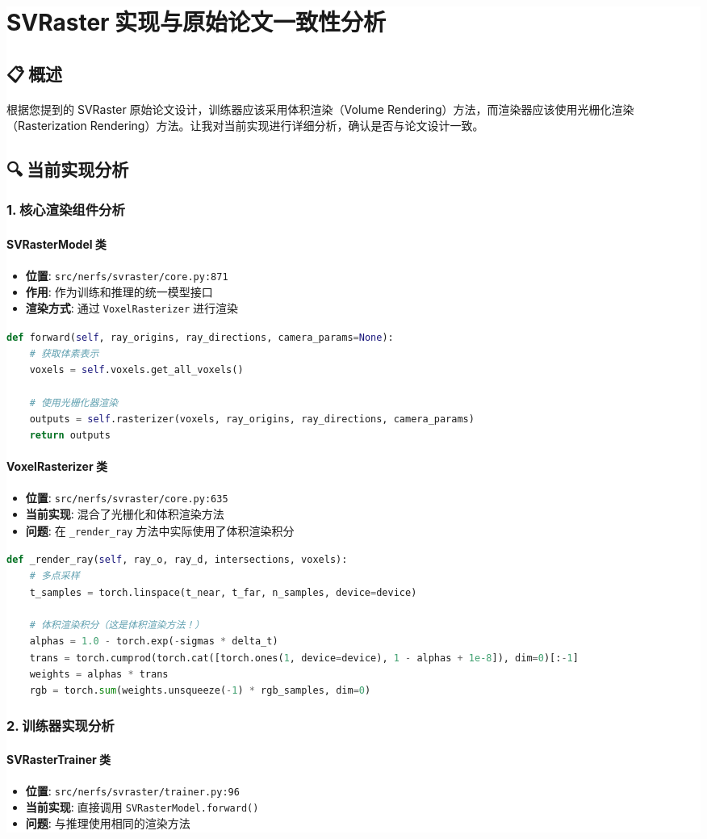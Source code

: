 # SVRaster 实现与原始论文一致性分析

## 📋 概述

根据您提到的 SVRaster 原始论文设计，训练器应该采用体积渲染（Volume Rendering）方法，而渲染器应该使用光栅化渲染（Rasterization Rendering）方法。让我对当前实现进行详细分析，确认是否与论文设计一致。

## 🔍 当前实现分析

### 1. 核心渲染组件分析

#### SVRasterModel 类
- **位置**: `src/nerfs/svraster/core.py:871`
- **作用**: 作为训练和推理的统一模型接口
- **渲染方式**: 通过 `VoxelRasterizer` 进行渲染

```python
def forward(self, ray_origins, ray_directions, camera_params=None):
    # 获取体素表示
    voxels = self.voxels.get_all_voxels()
    
    # 使用光栅化器渲染
    outputs = self.rasterizer(voxels, ray_origins, ray_directions, camera_params)
    return outputs
```

#### VoxelRasterizer 类
- **位置**: `src/nerfs/svraster/core.py:635`
- **当前实现**: 混合了光栅化和体积渲染方法
- **问题**: 在 `_render_ray` 方法中实际使用了体积渲染积分

```python
def _render_ray(self, ray_o, ray_d, intersections, voxels):
    # 多点采样
    t_samples = torch.linspace(t_near, t_far, n_samples, device=device)
    
    # 体积渲染积分（这是体积渲染方法！）
    alphas = 1.0 - torch.exp(-sigmas * delta_t)
    trans = torch.cumprod(torch.cat([torch.ones(1, device=device), 1 - alphas + 1e-8]), dim=0)[:-1]
    weights = alphas * trans
    rgb = torch.sum(weights.unsqueeze(-1) * rgb_samples, dim=0)
```

### 2. 训练器实现分析

#### SVRasterTrainer 类
- **位置**: `src/nerfs/svraster/trainer.py:96`
- **当前实现**: 直接调用 `SVRasterModel.forward()`
- **问题**: 与推理使用相同的渲染方法
